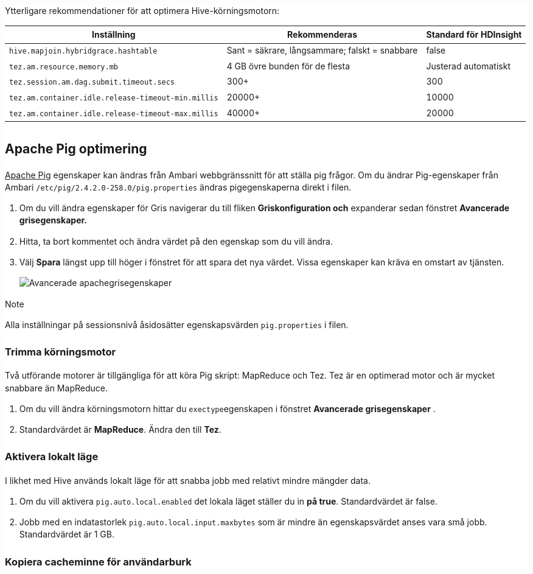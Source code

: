 Ytterligare rekommendationer för att optimera Hive-körningsmotorn:

| Inställning | Rekommenderas | Standard för HDInsight |
| --- | --- | --- |
| `hive.mapjoin.hybridgrace.hashtable` | Sant = säkrare, långsammare; falskt = snabbare | false |
| `tez.am.resource.memory.mb` | 4 GB övre bunden för de flesta | Justerad automatiskt |
| `tez.session.am.dag.submit.timeout.secs` | 300+ | 300 |
| `tez.am.container.idle.release-timeout-min.millis` | 20000+ | 10000 |
| `tez.am.container.idle.release-timeout-max.millis` | 40000+ | 20000 |

## <a name="apache-pig-optimization"></a>Apache Pig optimering

[Apache Pig](https://pig.apache.org/) egenskaper kan ändras från Ambari webbgränssnitt för att ställa pig frågor. Om du ändrar Pig-egenskaper från Ambari `/etc/pig/2.4.2.0-258.0/pig.properties` ändras pigegenskaperna direkt i filen.

1. Om du vill ändra egenskaper för Gris navigerar du till fliken **Griskonfiguration och** expanderar sedan fönstret **Avancerade grisegenskaper.**

1. Hitta, ta bort kommentet och ändra värdet på den egenskap som du vill ändra.

1. Välj **Spara** längst upp till höger i fönstret för att spara det nya värdet. Vissa egenskaper kan kräva en omstart av tjänsten.

    ![Avancerade apachegrisegenskaper](./media/hdinsight-changing-configs-via-ambari/advanced-pig-properties.png)

> [!NOTE]  
> Alla inställningar på sessionsnivå åsidosätter egenskapsvärden `pig.properties` i filen.

### <a name="tune-execution-engine"></a>Trimma körningsmotor

Två utförande motorer är tillgängliga för att köra Pig skript: MapReduce och Tez. Tez är en optimerad motor och är mycket snabbare än MapReduce.

1. Om du vill ändra körningsmotorn hittar du `exectype`egenskapen i fönstret **Avancerade grisegenskaper** .

1. Standardvärdet är **MapReduce**. Ändra den till **Tez**.

### <a name="enable-local-mode"></a>Aktivera lokalt läge

I likhet med Hive används lokalt läge för att snabba jobb med relativt mindre mängder data.

1. Om du vill aktivera `pig.auto.local.enabled` det lokala läget ställer du in **på true**. Standardvärdet är false.

1. Jobb med en indatastorlek `pig.auto.local.input.maxbytes` som är mindre än egenskapsvärdet anses vara små jobb. Standardvärdet är 1 GB.

### <a name="copy-user-jar-cache"></a>Kopiera cacheminne för användarburk
